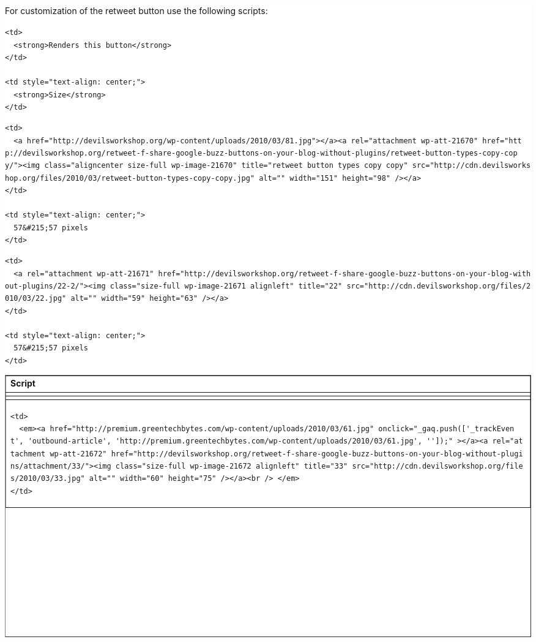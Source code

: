 For customization of the retweet button use the following scripts:

<table style="height: 428px;" border="1px" width="590">
  <tr>
    <td>
      <strong>Script</strong>
    </td>
    
    <td>
      <strong>Renders this button</strong>
    </td>
    
    <td style="text-align: center;">
      <strong>Size</strong>
    </td>
  </tr>
  
  <tr>
    <td style="text-align: left;">
      <script type=&#8221;text/javascript&#8221; src=&#8221;http://tweetmeme.com/i/scripts/button.js&#8221;></script>
    </td>
    
    <td>
      <a href="http://devilsworkshop.org/wp-content/uploads/2010/03/81.jpg"></a><a rel="attachment wp-att-21670" href="http://devilsworkshop.org/retweet-f-share-google-buzz-buttons-on-your-blog-without-plugins/retweet-button-types-copy-copy/"><img class="aligncenter size-full wp-image-21670" title="retweet button types copy copy" src="http://cdn.devilsworkshop.org/files/2010/03/retweet-button-types-copy-copy.jpg" alt="" width="151" height="98" /></a>
    </td>
    
    <td style="text-align: center;">
      57&#215;57 pixels
    </td>
  </tr>
  
  <tr>
    <td style="text-align: left;">
      <script src=&#8221;http://www.twittlink.com/tools/button_b.js&#8221; type=&#8221;text/javascript&#8221;/></script>
    </td>
    
    <td>
      <a rel="attachment wp-att-21671" href="http://devilsworkshop.org/retweet-f-share-google-buzz-buttons-on-your-blog-without-plugins/22-2/"><img class="size-full wp-image-21671 alignleft" title="22" src="http://cdn.devilsworkshop.org/files/2010/03/22.jpg" alt="" width="59" height="63" /></a>
    </td>
    
    <td style="text-align: center;">
      57&#215;57 pixels
    </td>
  </tr>
  
  <tr style="text-align: center;">
    <td style="text-align: left;">
      <script type=&#8221;text/javascript&#8221; src=&#8221;http://widgets.backtype.com/tweetcount.js&#8221;></script
    </td>
    
    <td>
      <em><a href="http://premium.greentechbytes.com/wp-content/uploads/2010/03/61.jpg" onclick="_gaq.push(['_trackEvent', 'outbound-article', 'http://premium.greentechbytes.com/wp-content/uploads/2010/03/61.jpg', '']);" ></a><a rel="attachment wp-att-21672" href="http://devilsworkshop.org/retweet-f-share-google-buzz-buttons-on-your-blog-without-plugins/attachment/33/"><img class="size-full wp-image-21672 alignleft" title="33" src="http://cdn.devilsworkshop.org/files/2010/03/33.jpg" alt="" width="60" height="75" /></a><br /> </em>
    </td>
    